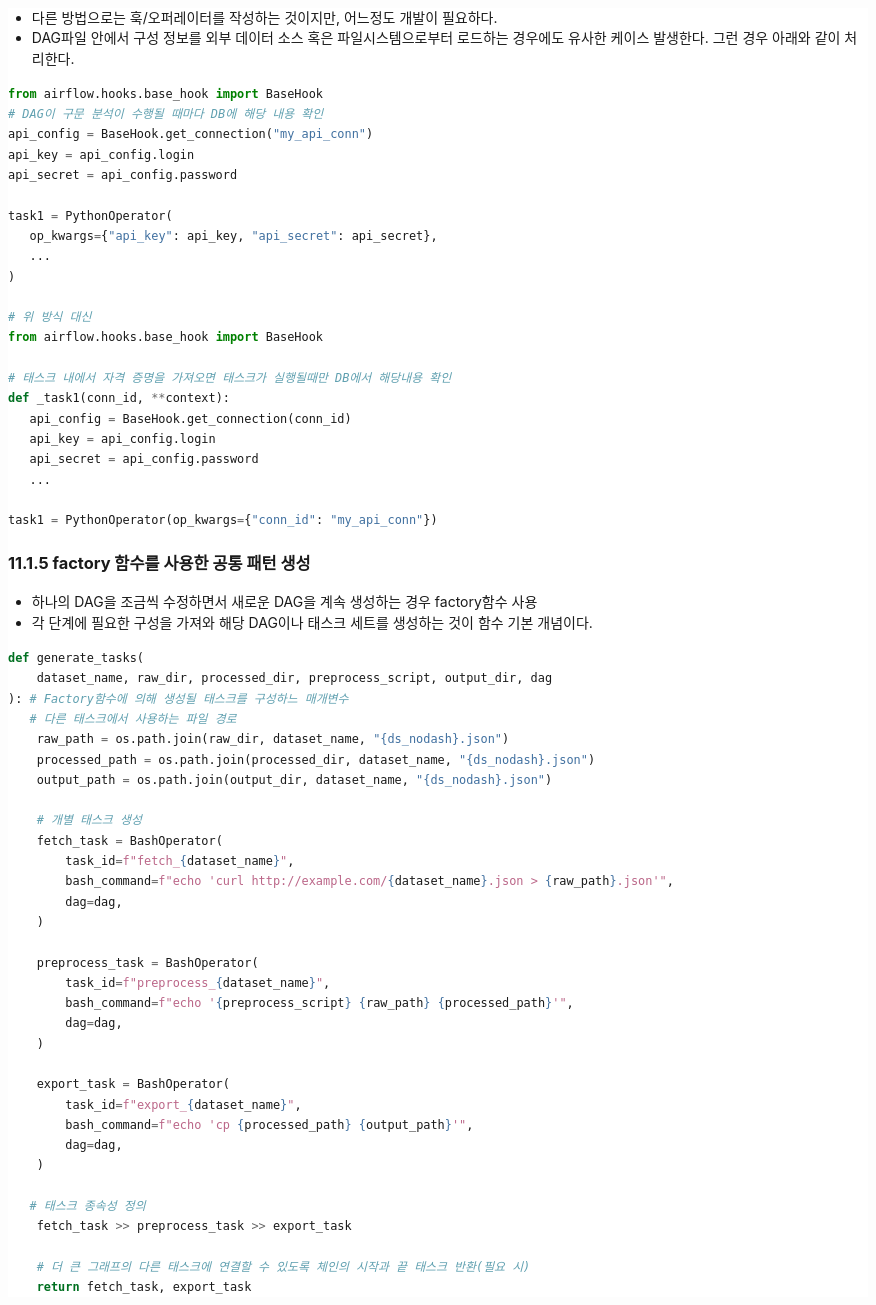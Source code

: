 - 다른 방법으로는 훅/오퍼레이터를 작성하는 것이지만, 어느정도 개발이 필요하다.
- DAG파일 안에서 구성 정보를 외부 데이터 소스 혹은 파일시스템으로부터 로드하는 경우에도 유사한 케이스 발생한다. 그런 경우 아래와 같이 처리한다.
```python
from airflow.hooks.base_hook import BaseHook
# DAG이 구문 분석이 수행될 때마다 DB에 해당 내용 확인
api_config = BaseHook.get_connection("my_api_conn")
api_key = api_config.login
api_secret = api_config.password

task1 = PythonOperator(
   op_kwargs={"api_key": api_key, "api_secret": api_secret},
   ...
)

# 위 방식 대신 
from airflow.hooks.base_hook import BaseHook

# 태스크 내에서 자격 증명을 가져오면 태스크가 실행될때만 DB에서 해당내용 확인
def _task1(conn_id, **context):
   api_config = BaseHook.get_connection(conn_id)
   api_key = api_config.login
   api_secret = api_config.password
   ...

task1 = PythonOperator(op_kwargs={"conn_id": "my_api_conn"})
```


### 11.1.5 factory 함수를 사용한 공통 패턴 생성
- 하나의 DAG을 조금씩 수정하면서 새로운 DAG을 계속 생성하는 경우 factory함수 사용
- 각 단계에 필요한 구성을 가져와 해당 DAG이나 태스크 세트를 생성하는 것이 함수 기본 개념이다.
```python
def generate_tasks(
    dataset_name, raw_dir, processed_dir, preprocess_script, output_dir, dag
): # Factory함수에 의해 생성될 태스크를 구성하느 매개변수
   # 다른 태스크에서 사용하는 파일 경로
    raw_path = os.path.join(raw_dir, dataset_name, "{ds_nodash}.json")
    processed_path = os.path.join(processed_dir, dataset_name, "{ds_nodash}.json")
    output_path = os.path.join(output_dir, dataset_name, "{ds_nodash}.json")

    # 개별 태스크 생성
    fetch_task = BashOperator(
        task_id=f"fetch_{dataset_name}",
        bash_command=f"echo 'curl http://example.com/{dataset_name}.json > {raw_path}.json'",
        dag=dag,
    )

    preprocess_task = BashOperator(
        task_id=f"preprocess_{dataset_name}",
        bash_command=f"echo '{preprocess_script} {raw_path} {processed_path}'",
        dag=dag,
    )

    export_task = BashOperator(
        task_id=f"export_{dataset_name}",
        bash_command=f"echo 'cp {processed_path} {output_path}'",
        dag=dag,
    )

   # 태스크 종속성 정의
    fetch_task >> preprocess_task >> export_task

    # 더 큰 그래프의 다른 태스크에 연결할 수 있도록 체인의 시작과 끝 태스크 반환(필요 시)
    return fetch_task, export_task
```